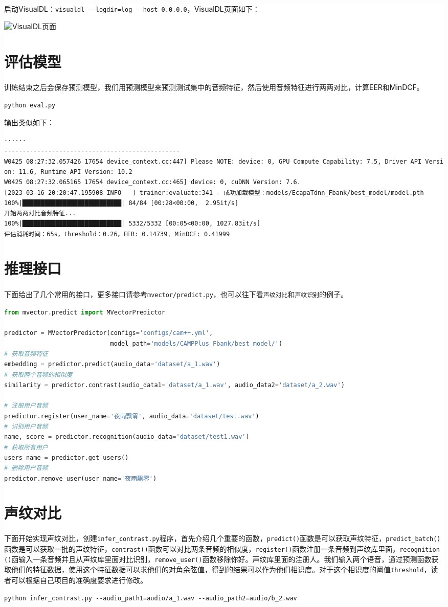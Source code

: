 启动VisualDL：`visualdl --logdir=log --host 0.0.0.0`，VisualDL页面如下：

<img src="./docs/images/log.jpg" alt="VisualDL页面" width="600">


# 评估模型
训练结束之后会保存预测模型，我们用预测模型来预测测试集中的音频特征，然后使用音频特征进行两两对比，计算EER和MinDCF。
```shell
python eval.py
```

输出类似如下：
```
······
------------------------------------------------
W0425 08:27:32.057426 17654 device_context.cc:447] Please NOTE: device: 0, GPU Compute Capability: 7.5, Driver API Version: 11.6, Runtime API Version: 10.2
W0425 08:27:32.065165 17654 device_context.cc:465] device: 0, cuDNN Version: 7.6.
[2023-03-16 20:20:47.195908 INFO   ] trainer:evaluate:341 - 成功加载模型：models/EcapaTdnn_Fbank/best_model/model.pth
100%|███████████████████████████| 84/84 [00:28<00:00,  2.95it/s]
开始两两对比音频特征...
100%|███████████████████████████| 5332/5332 [00:05<00:00, 1027.83it/s]
评估消耗时间：65s，threshold：0.26，EER: 0.14739, MinDCF: 0.41999
```

# 推理接口

下面给出了几个常用的接口，更多接口请参考`mvector/predict.py`，也可以往下看`声纹对比`和`声纹识别`的例子。

```python
from mvector.predict import MVectorPredictor

predictor = MVectorPredictor(configs='configs/cam++.yml',
                             model_path='models/CAMPPlus_Fbank/best_model/')
# 获取音频特征
embedding = predictor.predict(audio_data='dataset/a_1.wav')
# 获取两个音频的相似度
similarity = predictor.contrast(audio_data1='dataset/a_1.wav', audio_data2='dataset/a_2.wav')

# 注册用户音频
predictor.register(user_name='夜雨飘零', audio_data='dataset/test.wav')
# 识别用户音频
name, score = predictor.recognition(audio_data='dataset/test1.wav')
# 获取所有用户
users_name = predictor.get_users()
# 删除用户音频
predictor.remove_user(user_name='夜雨飘零')
```

# 声纹对比
下面开始实现声纹对比，创建`infer_contrast.py`程序，首先介绍几个重要的函数，`predict()`函数是可以获取声纹特征，`predict_batch()`函数是可以获取一批的声纹特征，`contrast()`函数可以对比两条音频的相似度，`register()`函数注册一条音频到声纹库里面，`recognition()`函输入一条音频并且从声纹库里面对比识别，`remove_user()`函数移除你好。声纹库里面的注册人。我们输入两个语音，通过预测函数获取他们的特征数据，使用这个特征数据可以求他们的对角余弦值，得到的结果可以作为他们相识度。对于这个相识度的阈值`threshold`，读者可以根据自己项目的准确度要求进行修改。
```shell
python infer_contrast.py --audio_path1=audio/a_1.wav --audio_path2=audio/b_2.wav
```
